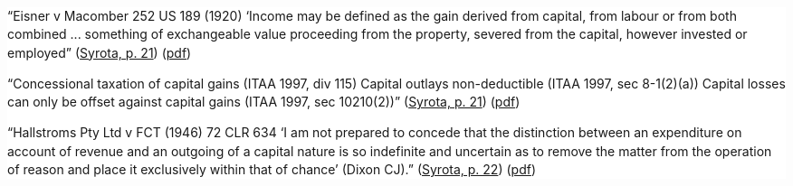 “Eisner v Macomber 252 US 189 (1920) ‘Income may be defined as the gain derived from capital, from labour or from both combined ... something of exchangeable value proceeding from the property, severed from the capital, however invested or employed” ([Syrota, p. 21](zotero://select/library/items/BHABGBKJ)) ([pdf](zotero://open-pdf/library/items/DU3Y5YZP?page=21&annotation=2SESSVTE))

“Concessional taxation of capital gains (ITAA 1997, div 115) Capital outlays non-deductible (ITAA 1997, sec 8-1(2)(a)) Capital losses can only be offset against capital gains (ITAA 1997, sec 10210(2))” ([Syrota, p. 21](zotero://select/library/items/BHABGBKJ)) ([pdf](zotero://open-pdf/library/items/DU3Y5YZP?page=21&annotation=KFJ3H79D))

“Hallstroms Pty Ltd v FCT (1946) 72 CLR 634 ‘I am not prepared to concede that the distinction between an expenditure on account of revenue and an outgoing of a capital nature is so indefinite and uncertain as to remove the matter from the operation of reason and place it exclusively within that of chance’ (Dixon CJ).” ([Syrota, p. 22](zotero://select/library/items/BHABGBKJ)) ([pdf](zotero://open-pdf/library/items/DU3Y5YZP?page=22&annotation=4U6H9VNP))